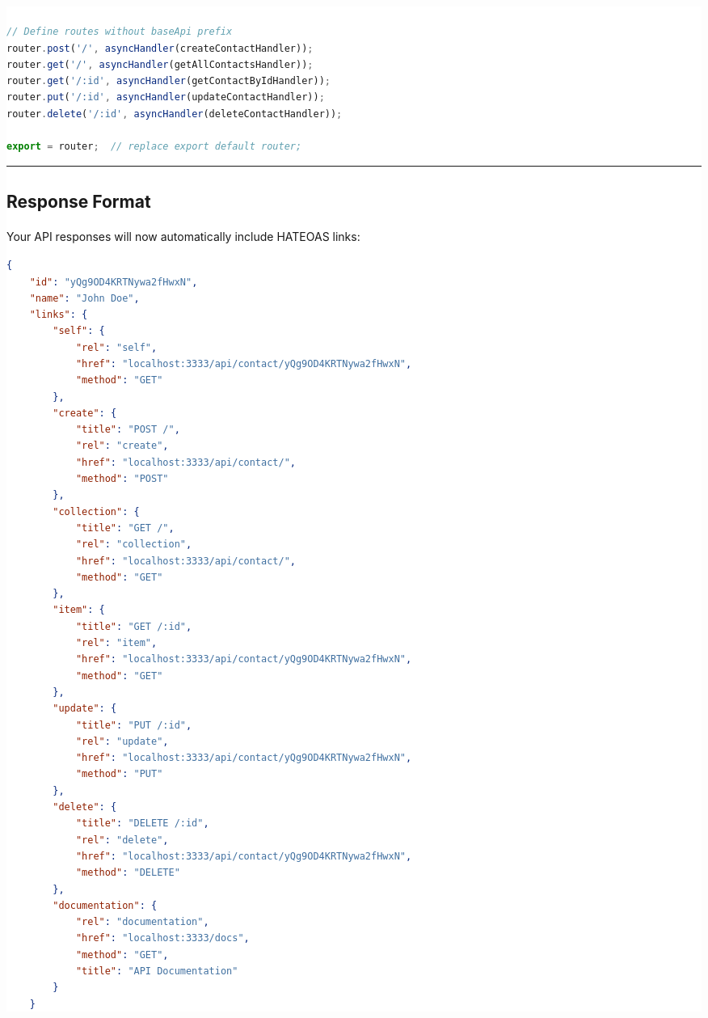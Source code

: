 ```typescript

// Define routes without baseApi prefix
router.post('/', asyncHandler(createContactHandler));
router.get('/', asyncHandler(getAllContactsHandler));
router.get('/:id', asyncHandler(getContactByIdHandler));
router.put('/:id', asyncHandler(updateContactHandler));
router.delete('/:id', asyncHandler(deleteContactHandler));

export = router;  // replace export default router;
```

---

## Response Format

Your API responses will now automatically include HATEOAS links:

```json
{
    "id": "yQg9OD4KRTNywa2fHwxN",
    "name": "John Doe",
    "links": {
        "self": {
            "rel": "self",
            "href": "localhost:3333/api/contact/yQg9OD4KRTNywa2fHwxN",
            "method": "GET"
        },
        "create": {
            "title": "POST /",
            "rel": "create",
            "href": "localhost:3333/api/contact/",
            "method": "POST"
        },
        "collection": {
            "title": "GET /",
            "rel": "collection",
            "href": "localhost:3333/api/contact/",
            "method": "GET"
        },
        "item": {
            "title": "GET /:id",
            "rel": "item",
            "href": "localhost:3333/api/contact/yQg9OD4KRTNywa2fHwxN",
            "method": "GET"
        },
        "update": {
            "title": "PUT /:id",
            "rel": "update",
            "href": "localhost:3333/api/contact/yQg9OD4KRTNywa2fHwxN",
            "method": "PUT"
        },
        "delete": {
            "title": "DELETE /:id",
            "rel": "delete",
            "href": "localhost:3333/api/contact/yQg9OD4KRTNywa2fHwxN",
            "method": "DELETE"
        },
        "documentation": {
            "rel": "documentation",
            "href": "localhost:3333/docs",
            "method": "GET",
            "title": "API Documentation"
        }
    }
```